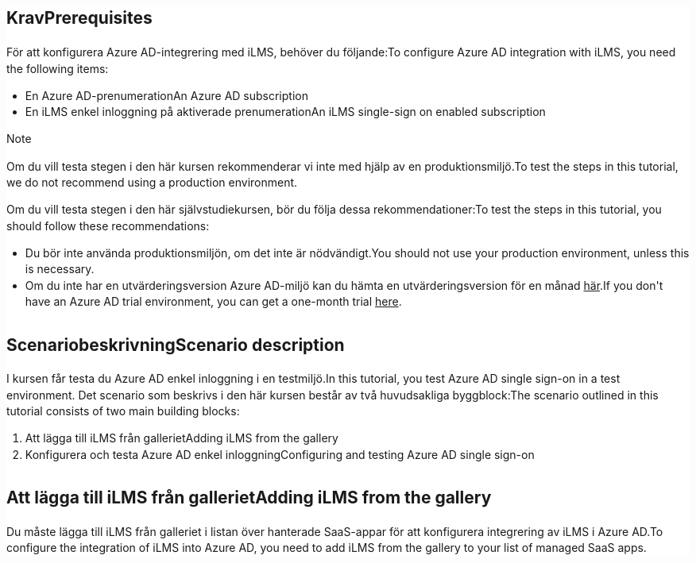 ## <a name="prerequisites"></a><span data-ttu-id="2016a-110">Krav</span><span class="sxs-lookup"><span data-stu-id="2016a-110">Prerequisites</span></span>

<span data-ttu-id="2016a-111">För att konfigurera Azure AD-integrering med iLMS, behöver du följande:</span><span class="sxs-lookup"><span data-stu-id="2016a-111">To configure Azure AD integration with iLMS, you need the following items:</span></span>

- <span data-ttu-id="2016a-112">En Azure AD-prenumeration</span><span class="sxs-lookup"><span data-stu-id="2016a-112">An Azure AD subscription</span></span>
- <span data-ttu-id="2016a-113">En iLMS enkel inloggning på aktiverade prenumeration</span><span class="sxs-lookup"><span data-stu-id="2016a-113">An iLMS single-sign on enabled subscription</span></span>

> [!NOTE]
> <span data-ttu-id="2016a-114">Om du vill testa stegen i den här kursen rekommenderar vi inte med hjälp av en produktionsmiljö.</span><span class="sxs-lookup"><span data-stu-id="2016a-114">To test the steps in this tutorial, we do not recommend using a production environment.</span></span>

<span data-ttu-id="2016a-115">Om du vill testa stegen i den här självstudiekursen, bör du följa dessa rekommendationer:</span><span class="sxs-lookup"><span data-stu-id="2016a-115">To test the steps in this tutorial, you should follow these recommendations:</span></span>

- <span data-ttu-id="2016a-116">Du bör inte använda produktionsmiljön, om det inte är nödvändigt.</span><span class="sxs-lookup"><span data-stu-id="2016a-116">You should not use your production environment, unless this is necessary.</span></span>
- <span data-ttu-id="2016a-117">Om du inte har en utvärderingsversion Azure AD-miljö kan du hämta en utvärderingsversion för en månad [här](https://azure.microsoft.com/pricing/free-trial/).</span><span class="sxs-lookup"><span data-stu-id="2016a-117">If you don't have an Azure AD trial environment, you can get a one-month trial [here](https://azure.microsoft.com/pricing/free-trial/).</span></span>

## <a name="scenario-description"></a><span data-ttu-id="2016a-118">Scenariobeskrivning</span><span class="sxs-lookup"><span data-stu-id="2016a-118">Scenario description</span></span>
<span data-ttu-id="2016a-119">I kursen får testa du Azure AD enkel inloggning i en testmiljö.</span><span class="sxs-lookup"><span data-stu-id="2016a-119">In this tutorial, you test Azure AD single sign-on in a test environment.</span></span> <span data-ttu-id="2016a-120">Det scenario som beskrivs i den här kursen består av två huvudsakliga byggblock:</span><span class="sxs-lookup"><span data-stu-id="2016a-120">The scenario outlined in this tutorial consists of two main building blocks:</span></span>

1. <span data-ttu-id="2016a-121">Att lägga till iLMS från galleriet</span><span class="sxs-lookup"><span data-stu-id="2016a-121">Adding iLMS from the gallery</span></span>
2. <span data-ttu-id="2016a-122">Konfigurera och testa Azure AD enkel inloggning</span><span class="sxs-lookup"><span data-stu-id="2016a-122">Configuring and testing Azure AD single sign-on</span></span>

## <a name="adding-ilms-from-the-gallery"></a><span data-ttu-id="2016a-123">Att lägga till iLMS från galleriet</span><span class="sxs-lookup"><span data-stu-id="2016a-123">Adding iLMS from the gallery</span></span>
<span data-ttu-id="2016a-124">Du måste lägga till iLMS från galleriet i listan över hanterade SaaS-appar för att konfigurera integrering av iLMS i Azure AD.</span><span class="sxs-lookup"><span data-stu-id="2016a-124">To configure the integration of iLMS into Azure AD, you need to add iLMS from the gallery to your list of managed SaaS apps.</span></span>


[1]: ./media/active-directory-saas-ilms-tutorial/tutorial_general_01.png
[2]: ./media/active-directory-saas-ilms-tutorial/tutorial_general_02.png
[3]: ./media/active-directory-saas-ilms-tutorial/tutorial_general_03.png
[4]: ./media/active-directory-saas-ilms-tutorial/tutorial_general_04.png
[100]: ./media/active-directory-saas-ilms-tutorial/tutorial_general_100.png
[200]: ./media/active-directory-saas-ilms-tutorial/tutorial_general_200.png
[201]: ./media/active-directory-saas-ilms-tutorial/tutorial_general_201.png
[202]: ./media/active-directory-saas-ilms-tutorial/tutorial_general_202.png
[203]: ./media/active-directory-saas-ilms-tutorial/tutorial_general_203.png